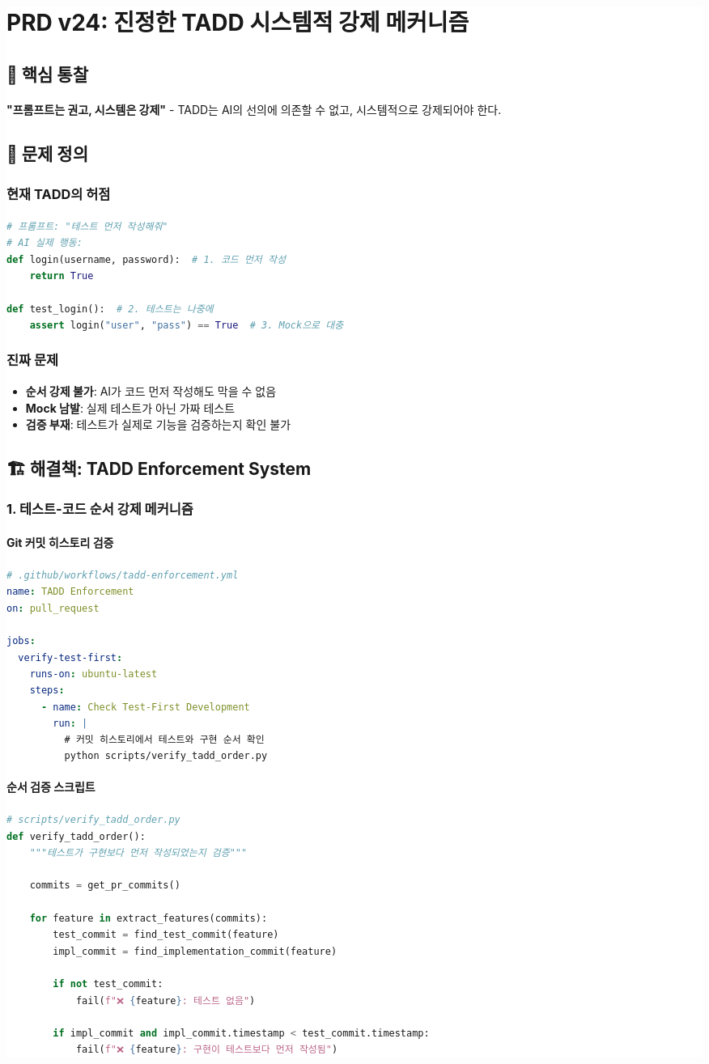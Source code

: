 # PRD v24: 진정한 TADD 시스템적 강제 메커니즘

## 🎯 핵심 통찰
**"프롬프트는 권고, 시스템은 강제"** - TADD는 AI의 선의에 의존할 수 없고, 시스템적으로 강제되어야 한다.

## 📌 문제 정의

### 현재 TADD의 허점
```python
# 프롬프트: "테스트 먼저 작성해줘"
# AI 실제 행동:
def login(username, password):  # 1. 코드 먼저 작성
    return True

def test_login():  # 2. 테스트는 나중에
    assert login("user", "pass") == True  # 3. Mock으로 대충
```

### 진짜 문제
- **순서 강제 불가**: AI가 코드 먼저 작성해도 막을 수 없음
- **Mock 남발**: 실제 테스트가 아닌 가짜 테스트
- **검증 부재**: 테스트가 실제로 기능을 검증하는지 확인 불가

## 🏗️ 해결책: TADD Enforcement System

### 1. 테스트-코드 순서 강제 메커니즘

#### Git 커밋 히스토리 검증
```yaml
# .github/workflows/tadd-enforcement.yml
name: TADD Enforcement
on: pull_request

jobs:
  verify-test-first:
    runs-on: ubuntu-latest
    steps:
      - name: Check Test-First Development
        run: |
          # 커밋 히스토리에서 테스트와 구현 순서 확인
          python scripts/verify_tadd_order.py
```

#### 순서 검증 스크립트
```python
# scripts/verify_tadd_order.py
def verify_tadd_order():
    """테스트가 구현보다 먼저 작성되었는지 검증"""
    
    commits = get_pr_commits()
    
    for feature in extract_features(commits):
        test_commit = find_test_commit(feature)
        impl_commit = find_implementation_commit(feature)
        
        if not test_commit:
            fail(f"❌ {feature}: 테스트 없음")
        
        if impl_commit and impl_commit.timestamp < test_commit.timestamp:
            fail(f"❌ {feature}: 구현이 테스트보다 먼저 작성됨")
```